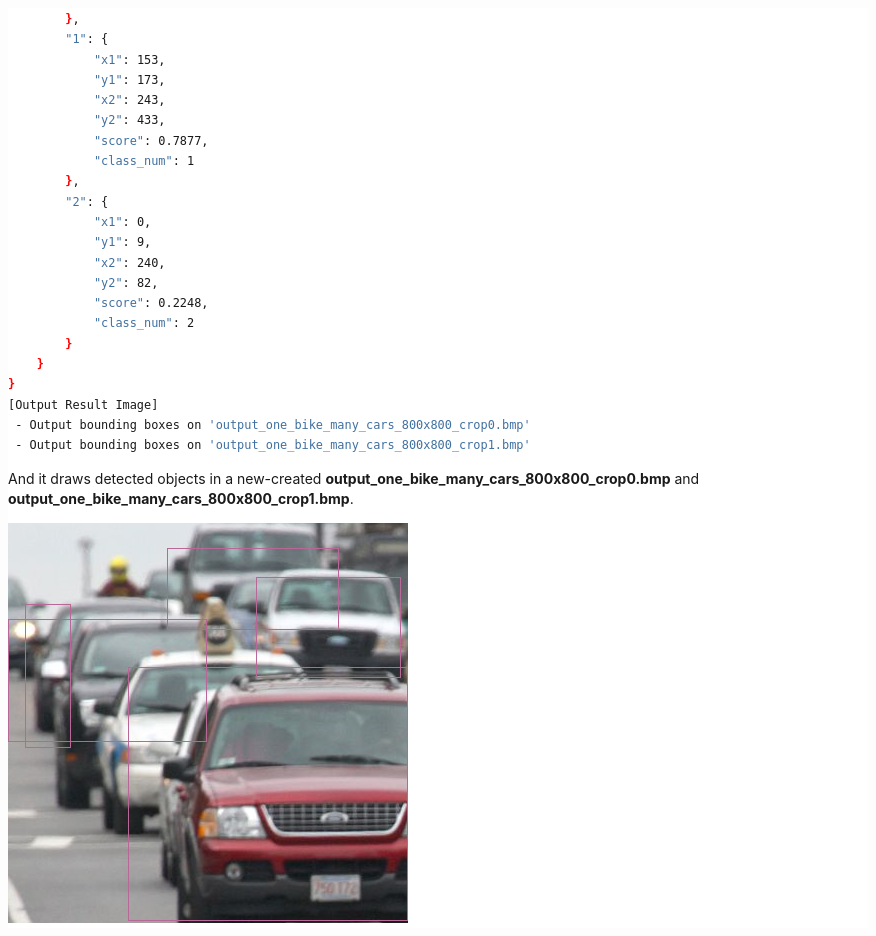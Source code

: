 ```bash
        },
        "1": {
            "x1": 153,
            "y1": 173,
            "x2": 243,
            "y2": 433,
            "score": 0.7877,
            "class_num": 1
        },
        "2": {
            "x1": 0,
            "y1": 9,
            "x2": 240,
            "y2": 82,
            "score": 0.2248,
            "class_num": 2
        }
    }
}
[Output Result Image]
 - Output bounding boxes on 'output_one_bike_many_cars_800x800_crop0.bmp'
 - Output bounding boxes on 'output_one_bike_many_cars_800x800_crop1.bmp'
```

And it draws detected objects in a new-created **output_one_bike_many_cars_800x800_crop0.bmp** and **output_one_bike_many_cars_800x800_crop1.bmp**.

![](../imgs/ex_kdp2_generic_inference_crop_1.bmp)
